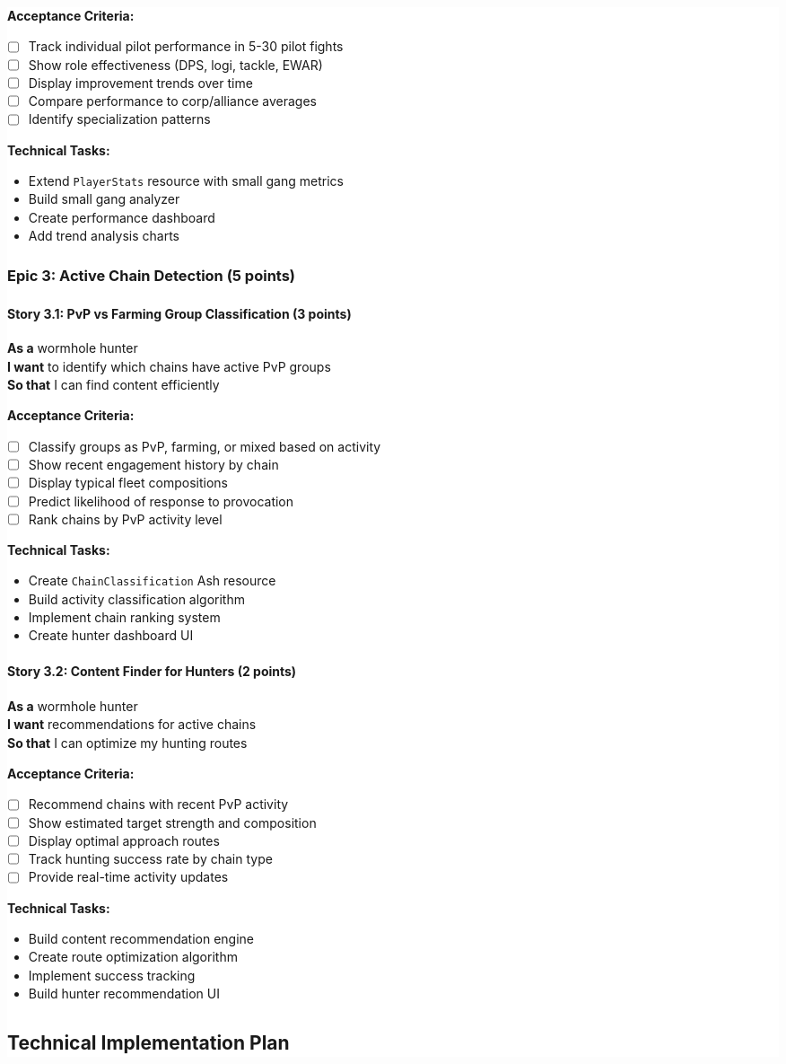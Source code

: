 **Acceptance Criteria:**
- [ ] Track individual pilot performance in 5-30 pilot fights
- [ ] Show role effectiveness (DPS, logi, tackle, EWAR)
- [ ] Display improvement trends over time
- [ ] Compare performance to corp/alliance averages
- [ ] Identify specialization patterns

**Technical Tasks:**
- Extend `PlayerStats` resource with small gang metrics
- Build small gang analyzer
- Create performance dashboard
- Add trend analysis charts

### Epic 3: Active Chain Detection (5 points)

#### Story 3.1: PvP vs Farming Group Classification (3 points)
**As a** wormhole hunter  
**I want** to identify which chains have active PvP groups  
**So that** I can find content efficiently  

**Acceptance Criteria:**
- [ ] Classify groups as PvP, farming, or mixed based on activity
- [ ] Show recent engagement history by chain
- [ ] Display typical fleet compositions
- [ ] Predict likelihood of response to provocation
- [ ] Rank chains by PvP activity level

**Technical Tasks:**
- Create `ChainClassification` Ash resource
- Build activity classification algorithm
- Implement chain ranking system
- Create hunter dashboard UI

#### Story 3.2: Content Finder for Hunters (2 points)
**As a** wormhole hunter  
**I want** recommendations for active chains  
**So that** I can optimize my hunting routes  

**Acceptance Criteria:**
- [ ] Recommend chains with recent PvP activity
- [ ] Show estimated target strength and composition
- [ ] Display optimal approach routes
- [ ] Track hunting success rate by chain type
- [ ] Provide real-time activity updates

**Technical Tasks:**
- Build content recommendation engine
- Create route optimization algorithm
- Implement success tracking
- Build hunter recommendation UI

## Technical Implementation Plan
